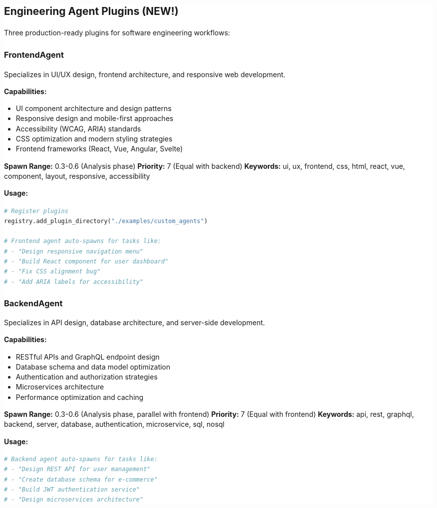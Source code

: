 ## Engineering Agent Plugins (NEW!)

Three production-ready plugins for software engineering workflows:

### FrontendAgent

Specializes in UI/UX design, frontend architecture, and responsive web development.

**Capabilities:**
- UI component architecture and design patterns
- Responsive design and mobile-first approaches
- Accessibility (WCAG, ARIA) standards
- CSS optimization and modern styling strategies
- Frontend frameworks (React, Vue, Angular, Svelte)

**Spawn Range:** 0.3-0.6 (Analysis phase)
**Priority:** 7 (Equal with backend)
**Keywords:** ui, ux, frontend, css, html, react, vue, component, layout, responsive, accessibility

**Usage:**
```python
# Register plugins
registry.add_plugin_directory("./examples/custom_agents")

# Frontend agent auto-spawns for tasks like:
# - "Design responsive navigation menu"
# - "Build React component for user dashboard"
# - "Fix CSS alignment bug"
# - "Add ARIA labels for accessibility"
```

### BackendAgent

Specializes in API design, database architecture, and server-side development.

**Capabilities:**
- RESTful APIs and GraphQL endpoint design
- Database schema and data model optimization
- Authentication and authorization strategies
- Microservices architecture
- Performance optimization and caching

**Spawn Range:** 0.3-0.6 (Analysis phase, parallel with frontend)
**Priority:** 7 (Equal with frontend)
**Keywords:** api, rest, graphql, backend, server, database, authentication, microservice, sql, nosql

**Usage:**
```python
# Backend agent auto-spawns for tasks like:
# - "Design REST API for user management"
# - "Create database schema for e-commerce"
# - "Build JWT authentication service"
# - "Design microservices architecture"
```
